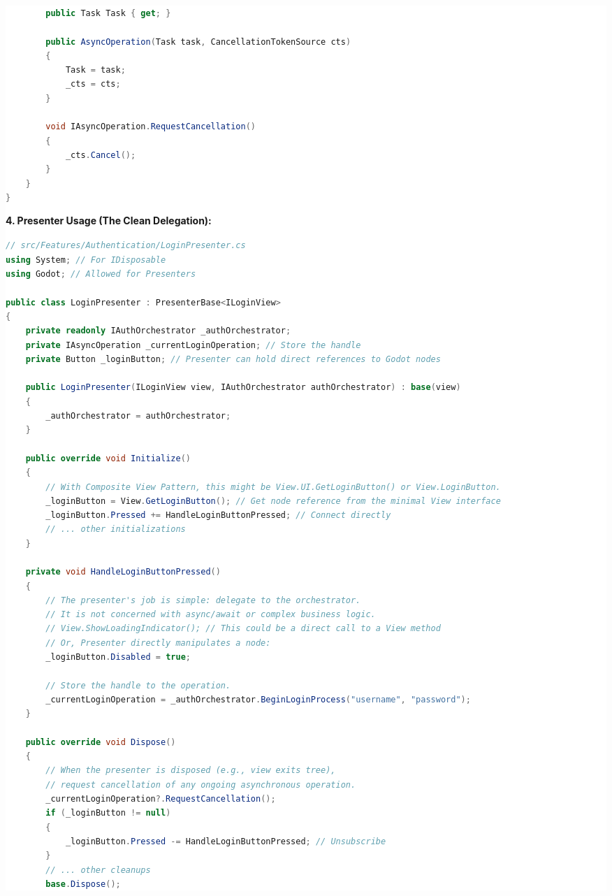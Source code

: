 ```csharp
        public Task Task { get; }

        public AsyncOperation(Task task, CancellationTokenSource cts)
        {
            Task = task;
            _cts = cts;
        }

        void IAsyncOperation.RequestCancellation()
        {
            _cts.Cancel();
        }
    }
}
```

**4. Presenter Usage (The Clean Delegation):**
```csharp
// src/Features/Authentication/LoginPresenter.cs
using System; // For IDisposable
using Godot; // Allowed for Presenters

public class LoginPresenter : PresenterBase<ILoginView>
{
    private readonly IAuthOrchestrator _authOrchestrator;
    private IAsyncOperation _currentLoginOperation; // Store the handle
    private Button _loginButton; // Presenter can hold direct references to Godot nodes

    public LoginPresenter(ILoginView view, IAuthOrchestrator authOrchestrator) : base(view)
    {
        _authOrchestrator = authOrchestrator;
    }

    public override void Initialize()
    {
        // With Composite View Pattern, this might be View.UI.GetLoginButton() or View.LoginButton.
        _loginButton = View.GetLoginButton(); // Get node reference from the minimal View interface
        _loginButton.Pressed += HandleLoginButtonPressed; // Connect directly
        // ... other initializations
    }

    private void HandleLoginButtonPressed()
    {
        // The presenter's job is simple: delegate to the orchestrator.
        // It is not concerned with async/await or complex business logic.
        // View.ShowLoadingIndicator(); // This could be a direct call to a View method
        // Or, Presenter directly manipulates a node:
        _loginButton.Disabled = true; 
        
        // Store the handle to the operation.
        _currentLoginOperation = _authOrchestrator.BeginLoginProcess("username", "password");
    }
    
    public override void Dispose()
    {
        // When the presenter is disposed (e.g., view exits tree),
        // request cancellation of any ongoing asynchronous operation.
        _currentLoginOperation?.RequestCancellation();
        if (_loginButton != null)
        {
            _loginButton.Pressed -= HandleLoginButtonPressed; // Unsubscribe
        }
        // ... other cleanups
        base.Dispose();
```
